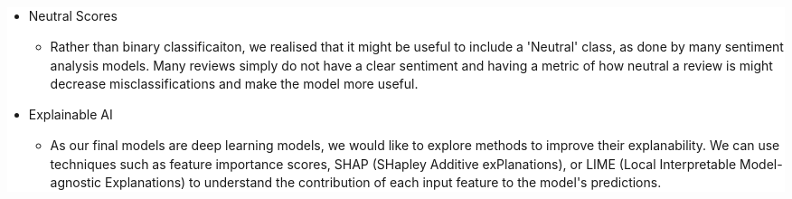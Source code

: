 * Neutral Scores

    * Rather than binary classificaiton, we realised that it might be useful to include a 'Neutral' class, as done by many sentiment analysis models. Many reviews simply do not have a clear sentiment and having a metric of how neutral a review is might decrease misclassifications and make the model more useful.

* Explainable AI

    * As our final models are deep learning models, we would like to explore methods to improve their explanability. We can use techniques such as feature importance scores, SHAP (SHapley Additive exPlanations), or LIME (Local Interpretable Model-agnostic Explanations) to understand the contribution of each input feature to the model's predictions.


